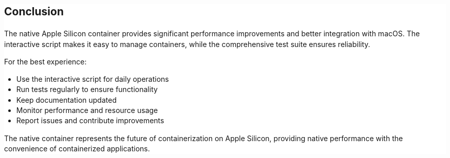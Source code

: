 ## Conclusion

The native Apple Silicon container provides significant performance improvements and better integration with macOS. The interactive script makes it easy to manage containers, while the comprehensive test suite ensures reliability.

For the best experience:
- Use the interactive script for daily operations
- Run tests regularly to ensure functionality
- Keep documentation updated
- Monitor performance and resource usage
- Report issues and contribute improvements

The native container represents the future of containerization on Apple Silicon, providing native performance with the convenience of containerized applications. 